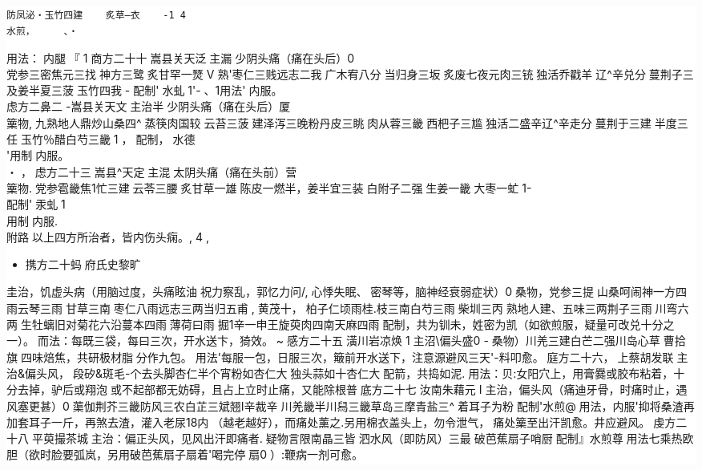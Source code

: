 	防凤泌・玉竹四建	炙草―衣	-1 4
	水煎，		、・
用法：	内腿	『		1
	商方二十十		嵩县关天泛
主漏	少阴头痛（痛在头后）0		
	党参三密焦元三找	神方三鹭	炙甘罕一燹
V	熟'枣仁三贱远志二我	广木宥八分	当归身三坂
	炙废七夜元肉三铳	独活乔戳羊	辽^辛兑分
	蔓荆子三及姜半夏三菠	玉竹四我	-
配制'	水虬	1'-	
、1用法'	内服。		
	虑方二鼻二		-嵩县关天文
主治半	少阴头痛（痛在头后）厦		
篥物,	九熟地人鼎炒山桑四^	蒸筷肉国较	云苔三菠
	建泽泻三晚粉丹皮三眺	肉从蓉三畿	西杷子三尴
	独活二盛辛辽^辛走分	蔓荆于三建	半度三任
	玉竹％醋白芍三畿		1
， 配制，	水德		
'用制	内服。		
・ ，	虑方二十三		嵩县^天定
主混	太阴头痛（痛在头前）营		
篥物.	党参雹畿焦1忙三建	云苓三腰	炙甘草一雄
	陈皮一燃半，姜半宜三装	白附子二强	生姜一畿
	大枣一虻	1-	
配制'	汞虬	1	
用制	内服.		
附路	以上四方所治者，皆内伤头痫。, 4	,		
-	携方二十蚂		府氏史黎旷

圭治，饥虚头病（用脑过度，头痛眩油 祝力察乱，郭忆力问/,
心悸失眠、	密琴等，脑神经衰弱症状）0
桑物，党参三提	山桑呵闹神一方四雨云琴三雨
甘草三南	枣仁八雨远志三两当归五甫
, 黄茂十，	柏子仁顷雨桂.枝三南白芍三雨
柴圳三丙	熟地人建、五味三两荆子三雨
川弯六两	生牡螭旧对菊花六沿蔓本四雨
薄荷曰雨	掘1辛一申王旋萸肉四南天麻四雨
配制，共为钏未，姓密为凯（如欲煎服，疑量可改兑十分之一）。
而法：每既三袋，每曰三次，开水送卞，猗效。	~
感方二十五	潢川岩凉焕
1
主沼\偏头盛0	-
桑物）川羌三建白芒二强川岛心草
曹拾旗 四味焙焦，共研极材脂 分作九包。
用法'每服一包，日服三次，簸前开水送下，注意源避风三天'-料叩愈。
庭方二十六，	上蔡胡发联
主治&偏头风，
段矽&斑毛-个去头脚杏仁半个宵粉如杏仁大
独头蒜如十杏仁大
配箭，共捣如泥.
用法：贝:女阳穴上，用膏爨或胶布粘着，十分去掉，驴后或翔泡 或不起部都无妨碍，且占上立时止痛，又能除根普
底方二十七	汝南朱藉元
I
主治，偏头风（痛迪牙骨，时痛时止，遇风塞更甚）0
蕖伽荆芥三畿防风三农白芷三斌翘I辛裁辛
川羌畿半川舄三畿草岛三摩青盐三^
着耳子为粉
配制'水煎@
用法，内服'抑将桑渣再加套耳子一斤，再煞去渣，灌入老尿18内 （越老越好），而痛处薰之.另用棉衣盖头上，勿令泄气， 痛处篥至出汗凯愈。井应避风。
虔方二十八	平萸撮茶城
主治：偏正头风，见风出汗即痛者.
疑物言限南晶三皆 泗水风（即防风）三最 破芭蕉扇子哨厨
配制』水煎尊
用法七乘热欧胆（欲时脸要弧岚，另用破芭蕉扇子扇着'喝完停 扇0 ）:鞭病一剂可愈。